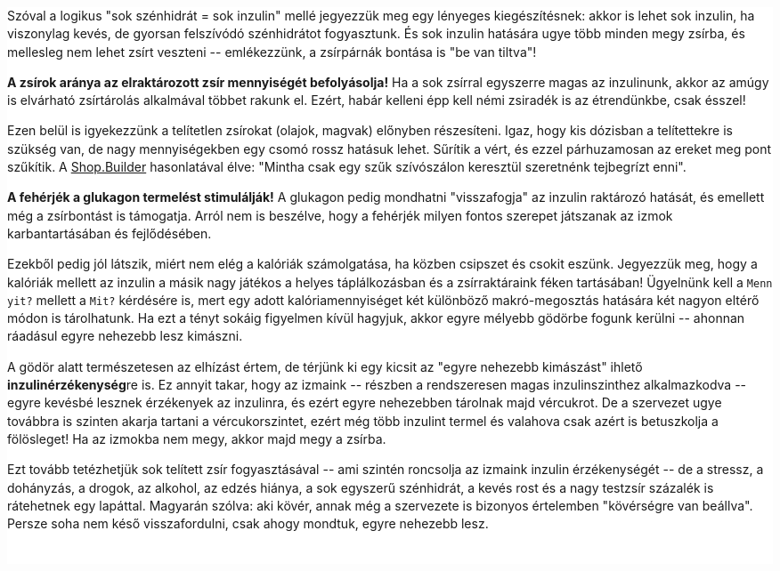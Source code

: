 Szóval a logikus "sok szénhidrát = sok inzulin" mellé jegyezzük meg egy lényeges kiegészítésnek: akkor is lehet sok inzulin, ha viszonylag kevés, de gyorsan felszívódó szénhidrátot fogyasztunk.
És sok inzulin hatására ugye több minden megy zsírba, és mellesleg nem lehet zsírt veszteni -- emlékezzünk, a zsírpárnák bontása is "be van tiltva"!

**A zsírok aránya az elraktározott zsír mennyiségét befolyásolja!**
Ha a sok zsírral egyszerre magas az inzulinunk, akkor az amúgy is elvárható zsírtárolás alkalmával többet rakunk el.
Ezért, habár kelleni épp kell némi zsiradék is az étrendünkbe, csak ésszel!

Ezen belül is igyekezzünk a telítetlen zsírokat (olajok, magvak) előnyben részesíteni.
Igaz, hogy kis dózisban a telítettekre is szükség van, de nagy mennyiségekben egy csomó rossz hatásuk lehet.
Sűrítik a vért, és ezzel párhuzamosan az ereket meg pont szűkítik.
A [Shop.Builder](https://shop.builder.hu/) hasonlatával élve: "Mintha csak egy szűk szívószálon keresztül szeretnénk tejbegrízt enni".

**A fehérjék a glukagon termelést stimulálják!**
A glukagon pedig mondhatni "visszafogja" az inzulin raktározó hatását, és emellett még a zsírbontást is támogatja.
Arról nem is beszélve, hogy a fehérjék milyen fontos szerepet játszanak az izmok karbantartásában és fejlődésében.

Ezekből pedig jól látszik, miért nem elég a kalóriák számolgatása, ha közben csipszet és csokit eszünk.
Jegyezzük meg, hogy a kalóriák mellett az inzulin a másik nagy játékos a helyes táplálkozásban és a zsírraktáraink féken tartásában!
Ügyelnünk kell a `Mennyit?` mellett a `Mit?` kérdésére is, mert egy adott kalóriamennyiséget két különböző makró-megosztás hatására két nagyon eltérő módon is tárolhatunk.
Ha ezt a tényt sokáig figyelmen kívül hagyjuk, akkor egyre mélyebb gödörbe fogunk kerülni -- ahonnan ráadásul egyre nehezebb lesz kimászni.

A gödör alatt természetesen az elhízást értem, de térjünk ki egy kicsit az "egyre nehezebb kimászást" ihlető **inzulinérzékenység**re is.
Ez annyit takar, hogy az izmaink -- részben a rendszeresen magas inzulinszinthez alkalmazkodva -- egyre kevésbé lesznek érzékenyek az inzulinra, és ezért egyre nehezebben tárolnak majd vércukrot.
De a szervezet ugye továbbra is szinten akarja tartani a vércukorszintet, ezért még több inzulint termel és valahova csak azért is betuszkolja a fölösleget!
Ha az izmokba nem megy, akkor majd megy a zsírba.

Ezt tovább tetézhetjük sok telített zsír fogyasztásával -- ami szintén roncsolja az izmaink inzulin érzékenységét -- de a stressz, a dohányzás, a drogok, az alkohol, az edzés hiánya, a sok egyszerű szénhidrát, a kevés rost és a nagy testzsír százalék is rátehetnek egy lapáttal.
Magyarán szólva: aki kövér, annak még a szervezete is bizonyos értelemben "kövérségre van beállva".
Persze soha nem késő visszafordulni, csak ahogy mondtuk, egyre nehezebb lesz.

<br />












